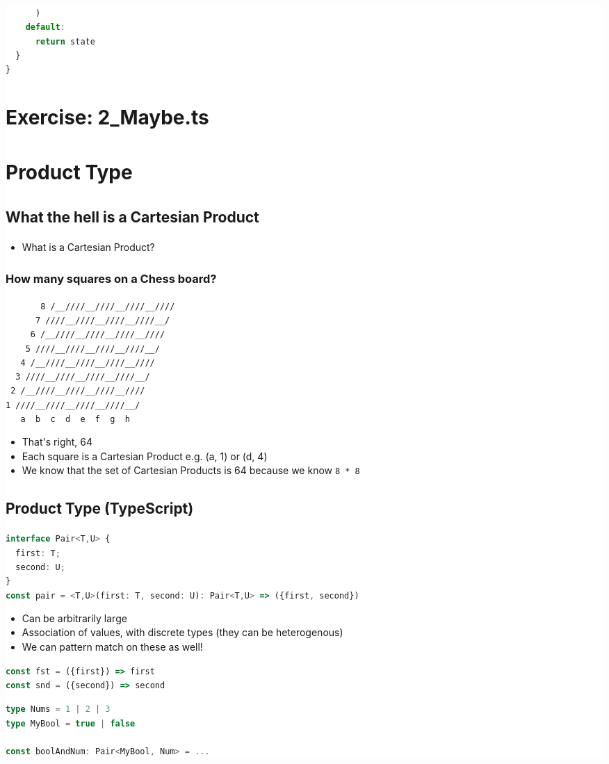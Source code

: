 ```javascript
      )
    default:
      return state
  }
}
```
# Exercise: 2_Maybe.ts

# Product Type

## What the hell is a Cartesian Product

- What is a Cartesian Product?

### How many squares on a Chess board?
```
       8 /__////__////__////__////
      7 ////__////__////__////__/
     6 /__////__////__////__////
    5 ////__////__////__////__/
   4 /__////__////__////__////
  3 ////__////__////__////__/
 2 /__////__////__////__////
1 ////__////__////__////__/
   a  b  c  d  e  f  g  h
```

- That's right, 64
- Each square is a Cartesian Product e.g. (a, 1) or (d, 4)
- We know that the set of Cartesian Products is 64 because we know `8 * 8`

## Product Type (TypeScript)
```typescript
interface Pair<T,U> {
  first: T;
  second: U;
}
const pair = <T,U>(first: T, second: U): Pair<T,U> => ({first, second})
```
- Can be arbitrarily large
- Association of values, with discrete types (they can be heterogenous)
- We can pattern match on these as well!

```typescript
const fst = ({first}) => first
const snd = ({second}) => second
```

```typescript
type Nums = 1 | 2 | 3
type MyBool = true | false

const boolAndNum: Pair<MyBool, Num> = ...
```
